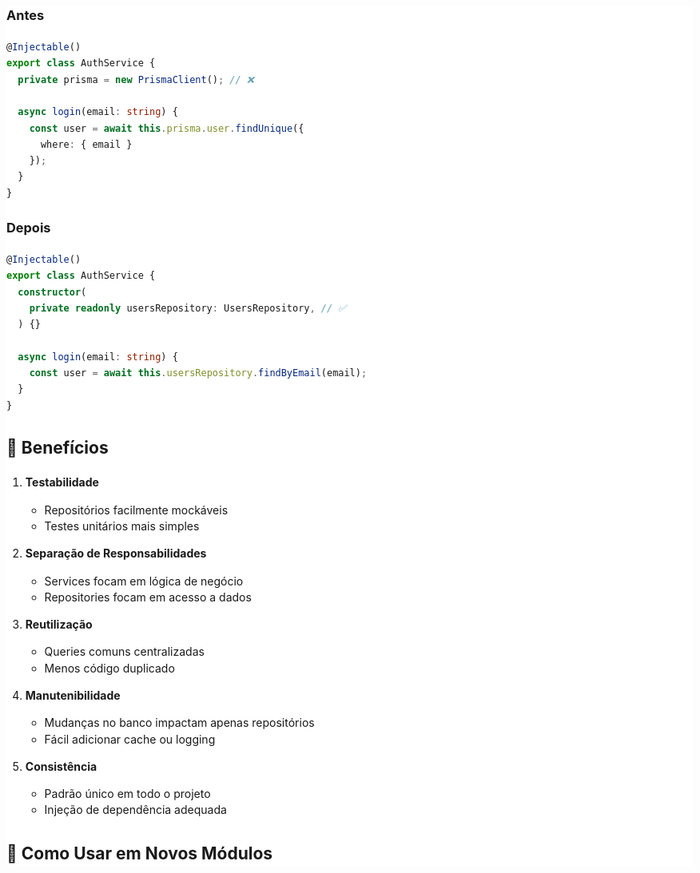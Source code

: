 ### Antes
```typescript
@Injectable()
export class AuthService {
  private prisma = new PrismaClient(); // ❌
  
  async login(email: string) {
    const user = await this.prisma.user.findUnique({
      where: { email }
    });
  }
}
```

### Depois
```typescript
@Injectable()
export class AuthService {
  constructor(
    private readonly usersRepository: UsersRepository, // ✅
  ) {}
  
  async login(email: string) {
    const user = await this.usersRepository.findByEmail(email);
  }
}
```

## 🚀 Benefícios

1. **Testabilidade** 
   - Repositórios facilmente mockáveis
   - Testes unitários mais simples

2. **Separação de Responsabilidades**
   - Services focam em lógica de negócio
   - Repositories focam em acesso a dados

3. **Reutilização**
   - Queries comuns centralizadas
   - Menos código duplicado

4. **Manutenibilidade**
   - Mudanças no banco impactam apenas repositórios
   - Fácil adicionar cache ou logging

5. **Consistência**
   - Padrão único em todo o projeto
   - Injeção de dependência adequada

## 📝 Como Usar em Novos Módulos
